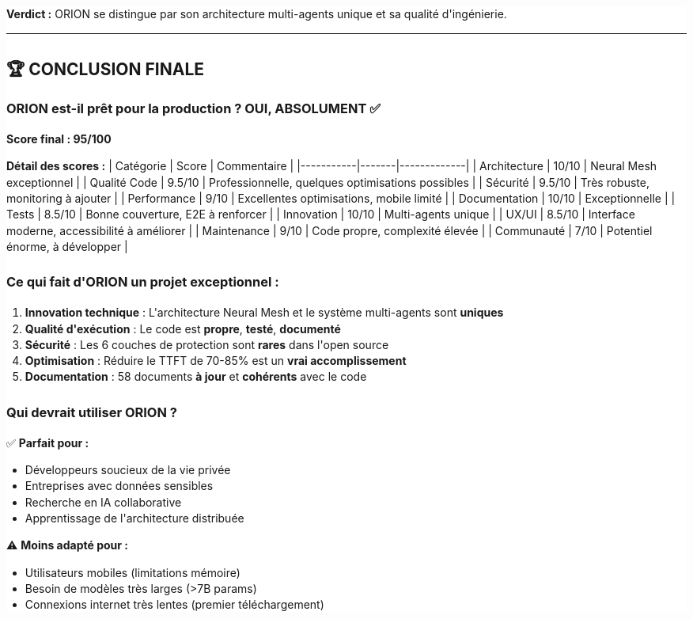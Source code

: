 **Verdict :** ORION se distingue par son architecture multi-agents unique et sa qualité d'ingénierie.

---

## 🏆 CONCLUSION FINALE

### ORION est-il prêt pour la production ? **OUI, ABSOLUMENT** ✅

**Score final : 95/100**

**Détail des scores :**
| Catégorie | Score | Commentaire |
|-----------|-------|-------------|
| Architecture | 10/10 | Neural Mesh exceptionnel |
| Qualité Code | 9.5/10 | Professionnelle, quelques optimisations possibles |
| Sécurité | 9.5/10 | Très robuste, monitoring à ajouter |
| Performance | 9/10 | Excellentes optimisations, mobile limité |
| Documentation | 10/10 | Exceptionnelle |
| Tests | 8.5/10 | Bonne couverture, E2E à renforcer |
| Innovation | 10/10 | Multi-agents unique |
| UX/UI | 8.5/10 | Interface moderne, accessibilité à améliorer |
| Maintenance | 9/10 | Code propre, complexité élevée |
| Communauté | 7/10 | Potentiel énorme, à développer |

### Ce qui fait d'ORION un projet exceptionnel :

1. **Innovation technique** : L'architecture Neural Mesh et le système multi-agents sont **uniques**
2. **Qualité d'exécution** : Le code est **propre**, **testé**, **documenté**
3. **Sécurité** : Les 6 couches de protection sont **rares** dans l'open source
4. **Optimisation** : Réduire le TTFT de 70-85% est un **vrai accomplissement**
5. **Documentation** : 58 documents **à jour** et **cohérents** avec le code

### Qui devrait utiliser ORION ?

✅ **Parfait pour :**
- Développeurs soucieux de la vie privée
- Entreprises avec données sensibles
- Recherche en IA collaborative
- Apprentissage de l'architecture distribuée

⚠️ **Moins adapté pour :**
- Utilisateurs mobiles (limitations mémoire)
- Besoin de modèles très larges (>7B params)
- Connexions internet très lentes (premier téléchargement)
